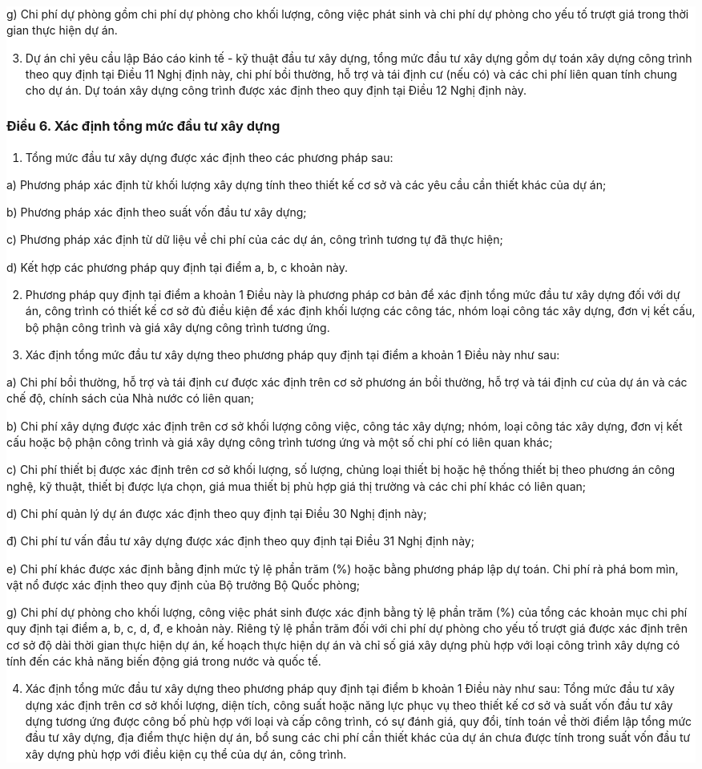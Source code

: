 g) Chi phí dự phòng gồm chi phí dự phòng cho khối lượng, công việc phát sinh và chi phí dự phòng cho yếu tố trượt giá trong thời gian thực hiện dự án.

3. Dự án chỉ yêu cầu lập Báo cáo kinh tế - kỹ thuật đầu tư xây dựng, tổng mức đầu tư xây dựng gồm dự toán xây dựng công trình theo quy định tại Điều 11 Nghị định này, chi phí bồi thường, hỗ trợ và tái định cư (nếu có) và các chi phí liên quan tính chung cho dự án. Dự toán xây dựng công trình được xác định theo quy định tại Điều 12 Nghị định này.

### Điều 6. Xác định tổng mức đầu tư xây dựng

1. Tổng mức đầu tư xây dựng được xác định theo các phương pháp sau:

a) Phương pháp xác định từ khối lượng xây dựng tính theo thiết kế cơ sở và các yêu cầu cần thiết khác của dự án; 

b) Phương pháp xác định theo suất vốn đầu tư xây dựng; 

c) Phương pháp xác định từ dữ liệu về chi phí của các dự án, công trình tương tự đã thực hiện;

d) Kết hợp các phương pháp quy định tại điểm a, b, c khoản này.

2. Phương pháp quy định tại điểm a khoản 1 Điều này là phương pháp cơ bản để xác định tổng mức đầu tư xây dựng đối với dự án, công trình có thiết kế cơ sở đủ điều kiện để xác định khối lượng các công tác, nhóm loại công tác xây dựng, đơn vị kết cấu, bộ phận công trình và giá xây dựng công trình tương ứng.

3. Xác định tổng mức đầu tư xây dựng theo phương pháp quy định tại điểm a khoản 1 Điều này như sau:

a) Chi phí bồi thường, hỗ trợ và tái định cư được xác định trên cơ sở phương án bồi thường, hỗ trợ và tái định cư của dự án và các chế độ, chính sách của Nhà nước có liên quan;

b) Chi phí xây dựng được xác định trên cơ sở khối lượng công việc, công tác xây dựng; nhóm, loại công tác xây dựng, đơn vị kết cấu hoặc bộ phận công trình và giá xây dựng công trình tương ứng và một số chi phí có liên quan khác;

c) Chi phí thiết bị được xác định trên cơ sở khối lượng, số lượng, chủng loại thiết bị hoặc hệ thống thiết bị theo phương án công nghệ, kỹ thuật, thiết bị được lựa chọn, giá mua thiết bị phù hợp giá thị trường và các chi phí khác có liên quan;

d) Chi phí quản lý dự án được xác định theo quy định tại Điều 30 Nghị định này;

đ) Chi phí tư vấn đầu tư xây dựng được xác định theo quy định tại Điều 31 Nghị định này;

e) Chi phí khác được xác định bằng định mức tỷ lệ phần trăm (%) hoặc bằng phương pháp lập dự toán. Chi phí rà phá bom mìn, vật nổ được xác định theo quy định của Bộ trưởng Bộ Quốc phòng;

g) Chi phí dự phòng cho khối lượng, công việc phát sinh được xác định bằng tỷ lệ phần trăm (%) của tổng các khoản mục chi phí quy định tại điểm a, b, c, d, đ, e khoản này. Riêng tỷ lệ phần trăm đối với chi phí dự phòng cho yếu tố trượt giá được xác định trên cơ sở độ dài thời gian thực hiện dự án, kế hoạch thực hiện dự án và chỉ số giá xây dựng phù hợp với loại công trình xây dựng có tính đến các khả năng biến động giá trong nước và quốc tế.

4. Xác định tổng mức đầu tư xây dựng theo phương pháp quy định tại điểm b khoản 1 Điều này như sau:
Tổng mức đầu tư xây dựng xác định trên cơ sở khối lượng, diện tích, công suất hoặc năng lực phục vụ theo thiết kế cơ sở và suất vốn đầu tư xây dựng tương ứng được công bố phù hợp với loại và cấp công trình, có sự đánh giá, quy đổi, tính toán về thời điểm lập tổng mức đầu tư xây dựng, địa điểm thực hiện dự án, bổ sung các chi phí cần thiết khác của dự án chưa được tính trong suất vốn đầu tư xây dựng phù hợp với điều kiện cụ thể của dự án, công trình.
